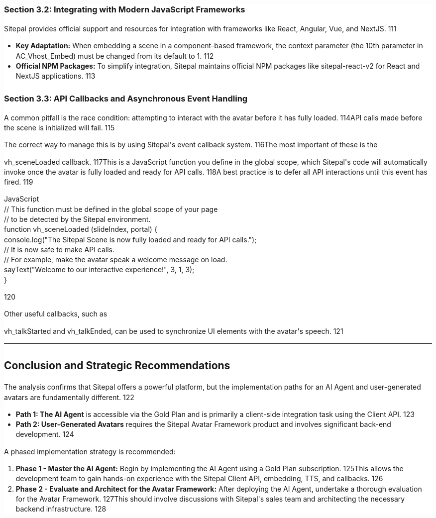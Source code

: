 ### **Section 3.2: Integrating with Modern JavaScript Frameworks**

Sitepal provides official support and resources for integration with frameworks like React, Angular, Vue, and NextJS. 111

* **Key Adaptation:** When embedding a scene in a component-based framework, the context parameter (the 10th parameter in AC\_Vhost\_Embed) must be changed from its default to 1. 112  
* **Official NPM Packages:** To simplify integration, Sitepal maintains official NPM packages like sitepal-react-v2 for React and NextJS applications. 113

### **Section 3.3: API Callbacks and Asynchronous Event Handling**

A common pitfall is the race condition: attempting to interact with the avatar before it has fully loaded. 114API calls made before the scene is initialized will fail. 115

The correct way to manage this is by using Sitepal's event callback system. 116The most important of these is the

vh\_sceneLoaded callback. 117This is a JavaScript function you define in the global scope, which Sitepal's code will automatically invoke once the avatar is fully loaded and ready for API calls. 118A best practice is to defer all API interactions until this event has fired. 119

JavaScript  
// This function must be defined in the global scope of your page  
// to be detected by the Sitepal environment.  
function vh\_sceneLoaded (slideIndex, portal) {  
    console.log("The Sitepal Scene is now fully loaded and ready for API calls.");  
    // It is now safe to make API calls.  
    // For example, make the avatar speak a welcome message on load.  
    sayText("Welcome to our interactive experience\!", 3, 1, 3);  
}

120

Other useful callbacks, such as

vh\_talkStarted and vh\_talkEnded, can be used to synchronize UI elements with the avatar's speech. 121

---

## **Conclusion and Strategic Recommendations**

The analysis confirms that Sitepal offers a powerful platform, but the implementation paths for an AI Agent and user-generated avatars are fundamentally different. 122

* **Path 1: The AI Agent** is accessible via the Gold Plan and is primarily a client-side integration task using the Client API. 123  
* **Path 2: User-Generated Avatars** requires the Sitepal Avatar Framework product and involves significant back-end development. 124

A phased implementation strategy is recommended:

1. **Phase 1 \- Master the AI Agent:** Begin by implementing the AI Agent using a Gold Plan subscription. 125This allows the development team to gain hands-on experience with the Sitepal Client API, embedding, TTS, and callbacks. 126  
2. **Phase 2 \- Evaluate and Architect for the Avatar Framework:** After deploying the AI Agent, undertake a thorough evaluation for the Avatar Framework. 127This should involve discussions with Sitepal's sales team and architecting the necessary backend infrastructure. 128
